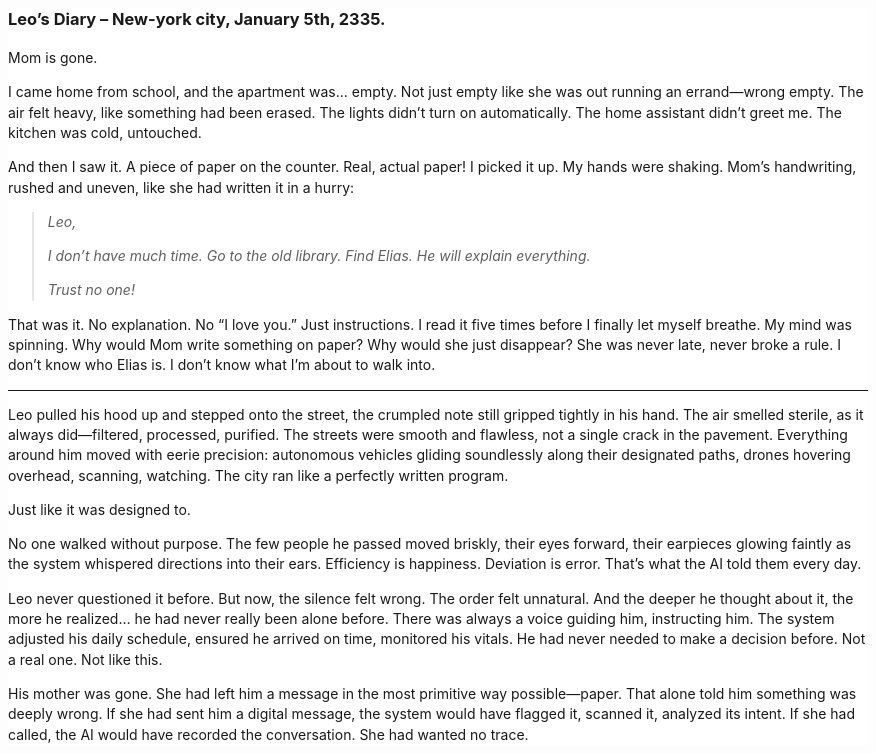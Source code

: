 ### Leo’s Diary – New-york city, January 5th, 2335.

Mom is gone.

I came home from school, and the apartment was... empty. Not just
empty like she was out running an errand—wrong empty. The air felt
heavy, like something had been erased. The lights didn’t turn on
automatically. The home assistant didn’t greet me. The kitchen was
cold, untouched.

And then I saw it. A piece of paper on the counter. Real, actual
paper! I picked it up. My hands were shaking. Mom’s handwriting,
rushed and uneven, like she had written it in a hurry:

> *Leo,*
>
> *I don’t have much time.*
> *Go to the old library. Find Elias.*
> *He will explain everything.*
>
> *Trust no one!*


That was it. No explanation. No “I love you.” Just instructions. I
read it five times before I finally let myself breathe. My mind was
spinning. Why would Mom write something on paper? Why would she
just disappear? She was never late, never broke a rule. I don’t know
who Elias is. I don’t know what I’m about to walk into.


---

Leo pulled his hood up and stepped onto the street, the crumpled note
still gripped tightly in his hand. The air smelled sterile, as it always
did—filtered, processed, purified. The streets were smooth and
flawless, not a single crack in the pavement. Everything around him
moved with eerie precision: autonomous vehicles gliding soundlessly
along their designated paths, drones hovering overhead, scanning,
watching. The city ran like a perfectly written program.

Just like it was designed to.  

No one walked without purpose. The few people he passed moved briskly,
their eyes forward, their earpieces glowing faintly as the system
whispered directions into their ears. Efficiency is
happiness. Deviation is error. That’s what the AI told them every day.

Leo never questioned it before. But now, the silence felt wrong. The
order felt unnatural. And the deeper he thought about it, the more he
realized… he had never really been alone before. There was always
a voice guiding him, instructing him. The system adjusted his daily
schedule, ensured he arrived on time, monitored his vitals. He had
never needed to make a decision before. Not a real one. Not like
this.

His mother was gone. She had left him a message in the most primitive
way possible—paper. That alone told him something was deeply wrong. If
she had sent him a digital message, the system would have flagged it,
scanned it, analyzed its intent. If she had called, the AI would have
recorded the conversation. She had wanted no trace.  
